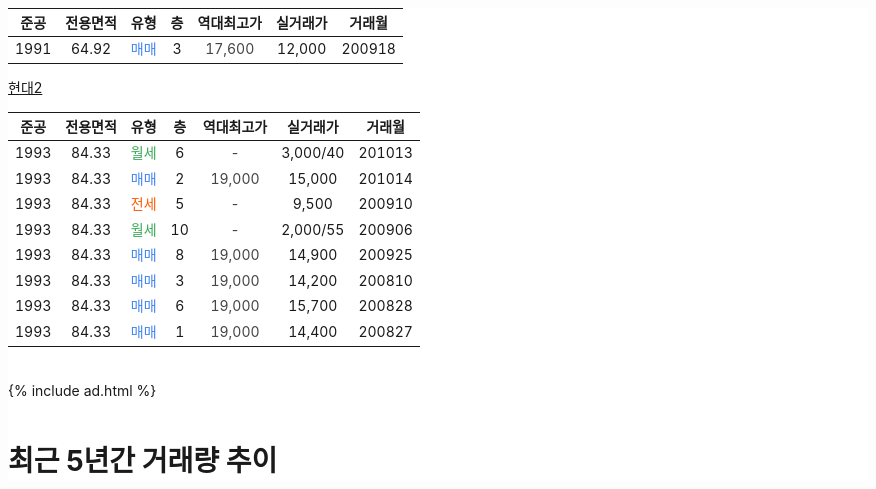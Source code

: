 |준공|전용면적|유형|층|역대최고가|실거래가|거래월|
|:---:|:---:|:---:|:---:|:---:|:---:|:---:|
|1991|64.92|<span style="color:#4285f3">매매</span>|3|<span style="color:#444444">17,600</span>|12,000|200918|

[현대2](https://search.naver.com/search.naver?query=%EA%B2%BD%EA%B8%B0%EB%8F%84+%EB%82%A8%EC%96%91%EC%A3%BC%EC%8B%9C+%ED%99%94%EB%8F%84%EC%9D%8D+%EC%B0%BD%ED%98%84%EB%A6%AC+%ED%98%84%EB%8C%802)

|준공|전용면적|유형|층|역대최고가|실거래가|거래월|
|:---:|:---:|:---:|:---:|:---:|:---:|:---:|
|1993|84.33|<span style="color:#34a853">월세</span>|6|<span style="color:#444444">-</span>|3,000/40|201013|
|1993|84.33|<span style="color:#4285f3">매매</span>|2|<span style="color:#444444">19,000</span>|15,000|201014|
|1993|84.33|<span style="color:#ff5a00">전세</span>|5|<span style="color:#444444">-</span>|9,500|200910|
|1993|84.33|<span style="color:#34a853">월세</span>|10|<span style="color:#444444">-</span>|2,000/55|200906|
|1993|84.33|<span style="color:#4285f3">매매</span>|8|<span style="color:#444444">19,000</span>|14,900|200925|
|1993|84.33|<span style="color:#4285f3">매매</span>|3|<span style="color:#444444">19,000</span>|14,200|200810|
|1993|84.33|<span style="color:#4285f3">매매</span>|6|<span style="color:#444444">19,000</span>|15,700|200828|
|1993|84.33|<span style="color:#4285f3">매매</span>|1|<span style="color:#444444">19,000</span>|14,400|200827|


<br>
{% include ad.html %}
<br>

# 최근 5년간 거래량 추이


<div style="width:100%;">
    <canvas id="deal_progress" height="200"></canvas>
</div>

<script>
new Chart(document.getElementById("deal_progress"), {
    type: 'line',
    data: {
        labels: ['201510','201511','201512','201601','201602','201603','201604','201605','201606','201607','201608','201609','201610','201611','201612','201701','201702','201703','201704','201705','201706','201707','201708','201709','201710','201711','201712','201801','201802','201803','201804','201805','201806','201807','201808','201809','201810','201811','201812','201901','201902','201903','201904','201905','201906','201907','201908','201909','201910','201911','201912','202001','202002','202003','202004','202005','202006','202007','202008','202009','202010'],
        datasets: [{
            label: '매매',
            pointRadius: 1,
            data: [48, 24, 13, 24, 30, 45, 25, 44, 26, 36, 41, 29, 40, 22, 22, 18, 22, 27, 22, 37, 34, 38, 36, 24, 30, 22, 26, 28, 14, 32, 19, 24, 16, 18, 21, 27, 22, 10, 13, 20, 20, 29, 10, 12, 17, 17, 24, 31, 27, 20, 32, 25, 39, 36, 36, 40, 167, 99, 30, 54, 27],
            borderColor: "rgba(255, 201, 14, 1)",
            backgroundColor: "rgba(255, 201, 14, 0.5)",
            fill: false,
            lineTension: 0
        },{
            label: '전월세',
            pointRadius: 1,
            data: [43, 32, 33, 40, 34, 34, 34, 30, 26, 26, 29, 25, 35, 24, 23, 12, 28, 37, 33, 41, 41, 36, 39, 33, 25, 46, 18, 34, 21, 38, 27, 22, 23, 21, 24, 18, 26, 16, 19, 28, 28, 35, 28, 29, 28, 32, 32, 47, 25, 20, 30, 22, 42, 28, 20, 22, 30, 51, 33, 33, 19],
            borderColor: "rgba(0, 141, 185, 1)",
            backgroundColor: "rgba(0, 141, 185, 0.5)",
            fill: false,